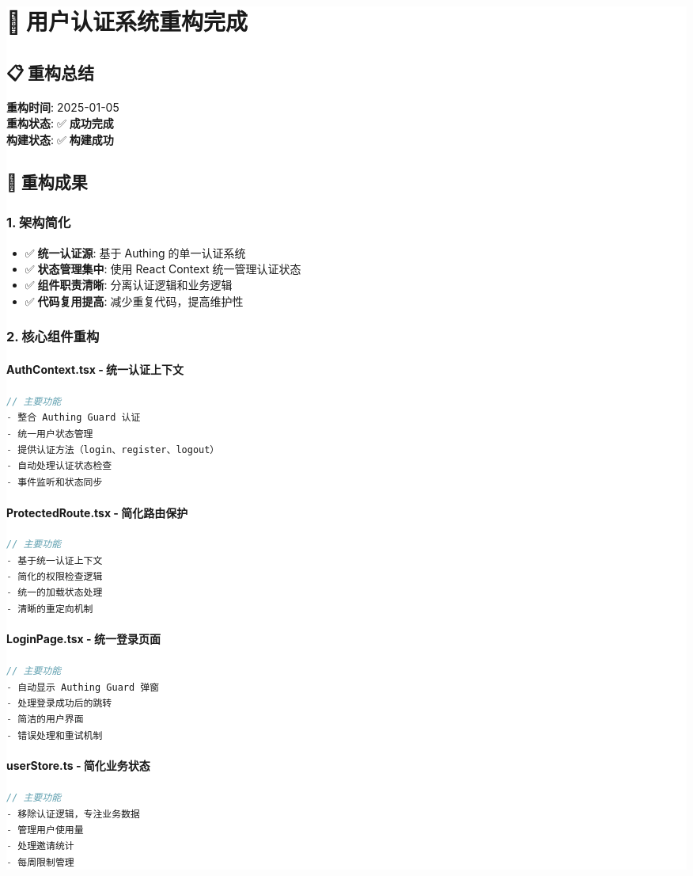 # 🎉 用户认证系统重构完成

## 📋 重构总结

**重构时间**: 2025-01-05  
**重构状态**: ✅ **成功完成**  
**构建状态**: ✅ **构建成功**

## 🎯 重构成果

### 1. 架构简化
- ✅ **统一认证源**: 基于 Authing 的单一认证系统
- ✅ **状态管理集中**: 使用 React Context 统一管理认证状态
- ✅ **组件职责清晰**: 分离认证逻辑和业务逻辑
- ✅ **代码复用提高**: 减少重复代码，提高维护性

### 2. 核心组件重构

#### AuthContext.tsx - 统一认证上下文
```typescript
// 主要功能
- 整合 Authing Guard 认证
- 统一用户状态管理
- 提供认证方法（login、register、logout）
- 自动处理认证状态检查
- 事件监听和状态同步
```

#### ProtectedRoute.tsx - 简化路由保护
```typescript
// 主要功能
- 基于统一认证上下文
- 简化的权限检查逻辑
- 统一的加载状态处理
- 清晰的重定向机制
```

#### LoginPage.tsx - 统一登录页面
```typescript
// 主要功能
- 自动显示 Authing Guard 弹窗
- 处理登录成功后的跳转
- 简洁的用户界面
- 错误处理和重试机制
```

#### userStore.ts - 简化业务状态
```typescript
// 主要功能
- 移除认证逻辑，专注业务数据
- 管理用户使用量
- 处理邀请统计
- 每周限制管理
```
